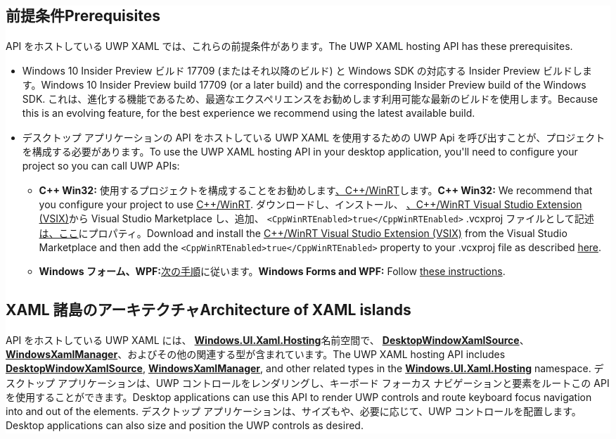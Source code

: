 ## <a name="prerequisites"></a><span data-ttu-id="8fbf0-139">前提条件</span><span class="sxs-lookup"><span data-stu-id="8fbf0-139">Prerequisites</span></span>

<span data-ttu-id="8fbf0-140">API をホストしている UWP XAML では、これらの前提条件があります。</span><span class="sxs-lookup"><span data-stu-id="8fbf0-140">The UWP XAML hosting API has these prerequisites.</span></span>

* <span data-ttu-id="8fbf0-141">Windows 10 Insider Preview ビルド 17709 (またはそれ以降のビルド) と Windows SDK の対応する Insider Preview ビルドします。</span><span class="sxs-lookup"><span data-stu-id="8fbf0-141">Windows 10 Insider Preview build 17709 (or a later build) and the corresponding Insider Preview build of the Windows SDK.</span></span> <span data-ttu-id="8fbf0-142">これは、進化する機能であるため、最適なエクスペリエンスをお勧めします利用可能な最新のビルドを使用します。</span><span class="sxs-lookup"><span data-stu-id="8fbf0-142">Because this is an evolving feature, for the best experience we recommend using the latest available build.</span></span>

* <span data-ttu-id="8fbf0-143">デスクトップ アプリケーションの API をホストしている UWP XAML を使用するための UWP Api を呼び出すことが、プロジェクトを構成する必要があります。</span><span class="sxs-lookup"><span data-stu-id="8fbf0-143">To use the UWP XAML hosting API in your desktop application, you'll need to configure your project so you can call UWP APIs:</span></span>

    * <span data-ttu-id="8fbf0-144">**C++ Win32:** 使用するプロジェクトを構成することをお勧めします[、C++/WinRT](../cpp-and-winrt-apis/index.md)します。</span><span class="sxs-lookup"><span data-stu-id="8fbf0-144">**C++ Win32:** We recommend that you configure your project to use [C++/WinRT](../cpp-and-winrt-apis/index.md).</span></span> <span data-ttu-id="8fbf0-145">ダウンロードし、インストール、 [、C++/WinRT Visual Studio Extension (VSIX)](https://aka.ms/cppwinrt/vsix)から Visual Studio Marketplace し、追加、 ```<CppWinRTEnabled>true</CppWinRTEnabled>``` .vcxproj ファイルとして記述[は、ここ](../cpp-and-winrt-apis/intro-to-using-cpp-with-winrt.md#visual-studio-support-for-cwinrt-and-the-vsix)にプロパティ。</span><span class="sxs-lookup"><span data-stu-id="8fbf0-145">Download and install the [C++/WinRT Visual Studio Extension (VSIX)](https://aka.ms/cppwinrt/vsix) from the Visual Studio Marketplace and then add the ```<CppWinRTEnabled>true</CppWinRTEnabled>``` property to your .vcxproj file as described [here](../cpp-and-winrt-apis/intro-to-using-cpp-with-winrt.md#visual-studio-support-for-cwinrt-and-the-vsix).</span></span>

    * <span data-ttu-id="8fbf0-146">**Windows フォーム、WPF:**[次の手順](../porting/desktop-to-uwp-enhance.md)に従います。</span><span class="sxs-lookup"><span data-stu-id="8fbf0-146">**Windows Forms and WPF:** Follow [these instructions](../porting/desktop-to-uwp-enhance.md).</span></span>

## <a name="architecture-of-xaml-islands"></a><span data-ttu-id="8fbf0-147">XAML 諸島のアーキテクチャ</span><span class="sxs-lookup"><span data-stu-id="8fbf0-147">Architecture of XAML islands</span></span>

<span data-ttu-id="8fbf0-148">API をホストしている UWP XAML には、 [**Windows.UI.Xaml.Hosting**](https://docs.microsoft.com/uwp/api/windows.ui.xaml.hosting)名前空間で、 [**DesktopWindowXamlSource**](https://docs.microsoft.com/uwp/api/windows.ui.xaml.hosting.desktopwindowxamlsource)、 [**WindowsXamlManager**](https://docs.microsoft.com/uwp/api/windows.ui.xaml.hosting.windowsxamlmanager)、およびその他の関連する型が含まれています。</span><span class="sxs-lookup"><span data-stu-id="8fbf0-148">The UWP XAML hosting API includes [**DesktopWindowXamlSource**](https://docs.microsoft.com/uwp/api/windows.ui.xaml.hosting.desktopwindowxamlsource), [**WindowsXamlManager**](https://docs.microsoft.com/uwp/api/windows.ui.xaml.hosting.windowsxamlmanager), and other related types in the [**Windows.UI.Xaml.Hosting**](https://docs.microsoft.com/uwp/api/windows.ui.xaml.hosting) namespace.</span></span> <span data-ttu-id="8fbf0-149">デスクトップ アプリケーションは、UWP コントロールをレンダリングし、キーボード フォーカス ナビゲーションと要素をルートこの API を使用することができます。</span><span class="sxs-lookup"><span data-stu-id="8fbf0-149">Desktop applications can use this API to render UWP controls and route keyboard focus navigation into and out of the elements.</span></span> <span data-ttu-id="8fbf0-150">デスクトップ アプリケーションは、サイズもや、必要に応じて、UWP コントロールを配置します。</span><span class="sxs-lookup"><span data-stu-id="8fbf0-150">Desktop applications can also size and position the UWP controls as desired.</span></span>
